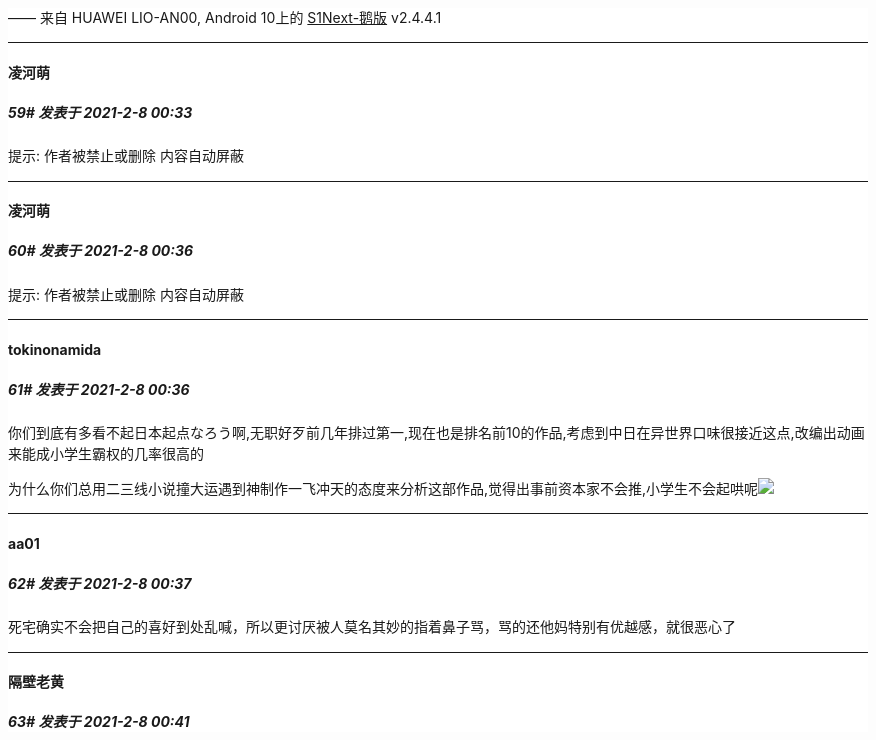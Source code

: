 —— 来自 HUAWEI LIO-AN00, Android 10上的 [S1Next-鹅版](https://github.com/ykrank/S1-Next/releases) v2.4.4.1







*****

####  凌河萌  
##### 59#       发表于 2021-2-8 00:33

提示: 作者被禁止或删除 内容自动屏蔽



*****

####  凌河萌  
##### 60#       发表于 2021-2-8 00:36

提示: 作者被禁止或删除 内容自动屏蔽



*****

####  tokinonamida  
##### 61#       发表于 2021-2-8 00:36




你们到底有多看不起日本起点なろう啊,无职好歹前几年排过第一,现在也是排名前10的作品,考虑到中日在异世界口味很接近这点,改编出动画来能成小学生霸权的几率很高的

为什么你们总用二三线小说撞大运遇到神制作一飞冲天的态度来分析这部作品,觉得出事前资本家不会推,小学生不会起哄呢<img src="https://static.saraba1st.com/image/smiley/face2017/067.png" referrerpolicy="no-referrer">







*****

####  aa01  
##### 62#       发表于 2021-2-8 00:37




死宅确实不会把自己的喜好到处乱喊，所以更讨厌被人莫名其妙的指着鼻子骂，骂的还他妈特别有优越感，就很恶心了







*****

####  隔壁老黄  
##### 63#       发表于 2021-2-8 00:41
